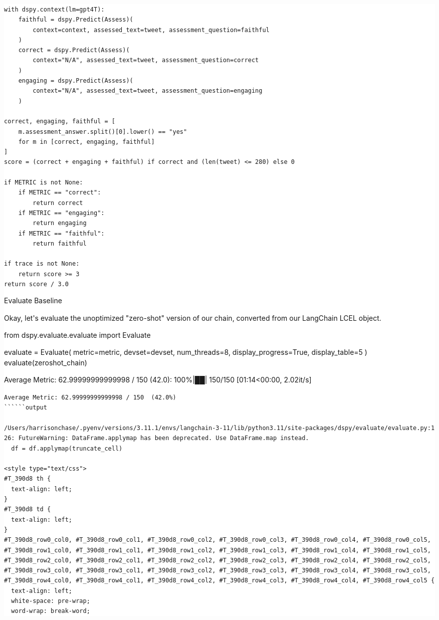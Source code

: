     with dspy.context(lm=gpt4T):
        faithful = dspy.Predict(Assess)(
            context=context, assessed_text=tweet, assessment_question=faithful
        )
        correct = dspy.Predict(Assess)(
            context="N/A", assessed_text=tweet, assessment_question=correct
        )
        engaging = dspy.Predict(Assess)(
            context="N/A", assessed_text=tweet, assessment_question=engaging
        )

    correct, engaging, faithful = [
        m.assessment_answer.split()[0].lower() == "yes"
        for m in [correct, engaging, faithful]
    ]
    score = (correct + engaging + faithful) if correct and (len(tweet) <= 280) else 0

    if METRIC is not None:
        if METRIC == "correct":
            return correct
        if METRIC == "engaging":
            return engaging
        if METRIC == "faithful":
            return faithful

    if trace is not None:
        return score >= 3
    return score / 3.0

Evaluate Baseline​

Okay, let's evaluate the unoptimized "zero-shot" version of our chain, converted from our LangChain LCEL object.

from dspy.evaluate.evaluate import Evaluate

evaluate = Evaluate(
    metric=metric, devset=devset, num_threads=8, display_progress=True, display_table=5
)
evaluate(zeroshot_chain)

Average Metric: 62.99999999999998 / 150  (42.0): 100%|██| 150/150 [01:14<00:00,  2.02it/s]
``````output
Average Metric: 62.99999999999998 / 150  (42.0%)
``````output

/Users/harrisonchase/.pyenv/versions/3.11.1/envs/langchain-3-11/lib/python3.11/site-packages/dspy/evaluate/evaluate.py:126: FutureWarning: DataFrame.applymap has been deprecated. Use DataFrame.map instead.
  df = df.applymap(truncate_cell)

<style type="text/css">
#T_390d8 th {
  text-align: left;
}
#T_390d8 td {
  text-align: left;
}
#T_390d8_row0_col0, #T_390d8_row0_col1, #T_390d8_row0_col2, #T_390d8_row0_col3, #T_390d8_row0_col4, #T_390d8_row0_col5, #T_390d8_row1_col0, #T_390d8_row1_col1, #T_390d8_row1_col2, #T_390d8_row1_col3, #T_390d8_row1_col4, #T_390d8_row1_col5, #T_390d8_row2_col0, #T_390d8_row2_col1, #T_390d8_row2_col2, #T_390d8_row2_col3, #T_390d8_row2_col4, #T_390d8_row2_col5, #T_390d8_row3_col0, #T_390d8_row3_col1, #T_390d8_row3_col2, #T_390d8_row3_col3, #T_390d8_row3_col4, #T_390d8_row3_col5, #T_390d8_row4_col0, #T_390d8_row4_col1, #T_390d8_row4_col2, #T_390d8_row4_col3, #T_390d8_row4_col4, #T_390d8_row4_col5 {
  text-align: left;
  white-space: pre-wrap;
  word-wrap: break-word;
``````